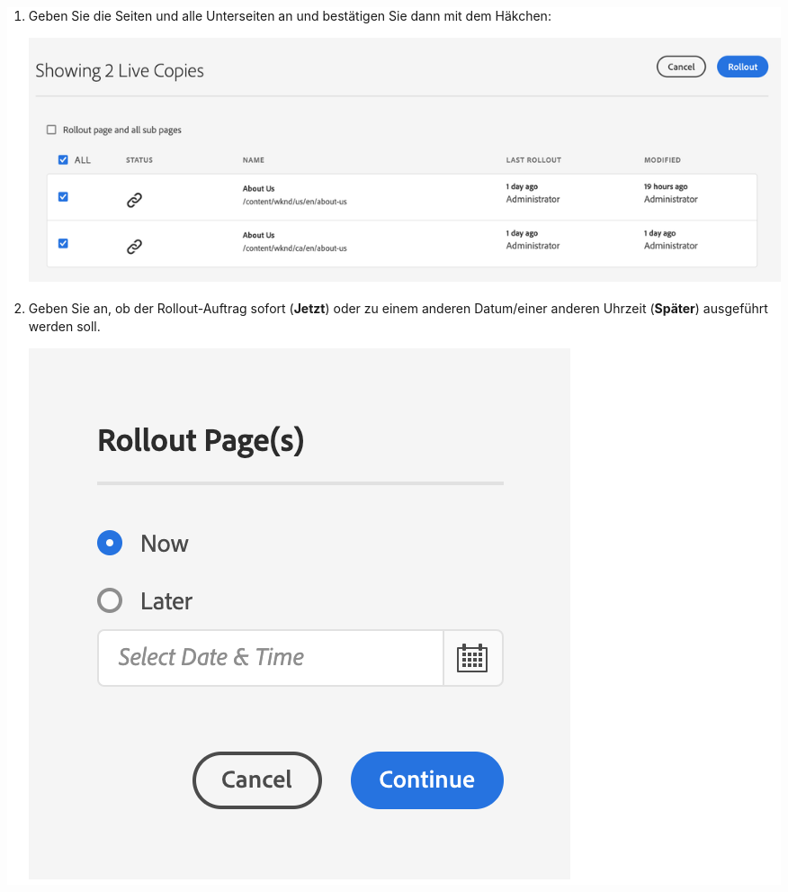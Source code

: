1. Geben Sie die Seiten und alle Unterseiten an und bestätigen Sie dann mit dem Häkchen:

   ![Roll-out-Seiten auswählen](../assets/select-rollout-pages.png)

1. Geben Sie an, ob der Rollout-Auftrag sofort (**Jetzt**) oder zu einem anderen Datum/einer anderen Uhrzeit (**Später**) ausgeführt werden soll.

   ![Definieren der Rollout-Zeit](../assets/rollout-now-later.png)
